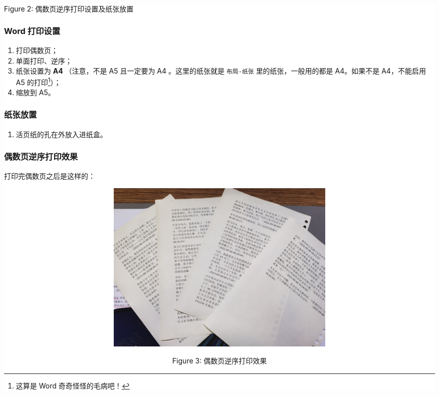 <p class="caption"><span id="fig:unnamed-chunk-2"></span>Figure 2: 偶数页逆序打印设置及纸张放置</p>
</div>

### Word 打印设置

1. 打印偶数页；
1. 单面打印、逆序；
1. 纸张设置为 **A4** （注意，不是 A5 且一定要为 A4 。这里的纸张就是 `布局-纸张` 里的纸张，一般用的都是 A4。如果不是 A4，不能启用 A5 的打印[^a5]）；
1. 缩放到 A5。

[^a5]: 这算是 Word 奇奇怪怪的毛病吧！

### 纸张放置

1. 活页纸的孔在外放入进纸盒。

### 偶数页逆序打印效果

打印完偶数页之后是这样的：

<div class="figure" style="text-align: center">
<img src="imgs/res1.jpg" alt="偶数页逆序打印效果" width="49%" />
<p class="caption"><span id="fig:unnamed-chunk-3"></span>Figure 3: 偶数页逆序打印效果</p>
</div>


[^todo]: 把搁置的读书笔记看一看。
[^a4]: 打印 A4 的时候可以自动双面，不知道为啥 A5 不行，那就手动双面好啦！
